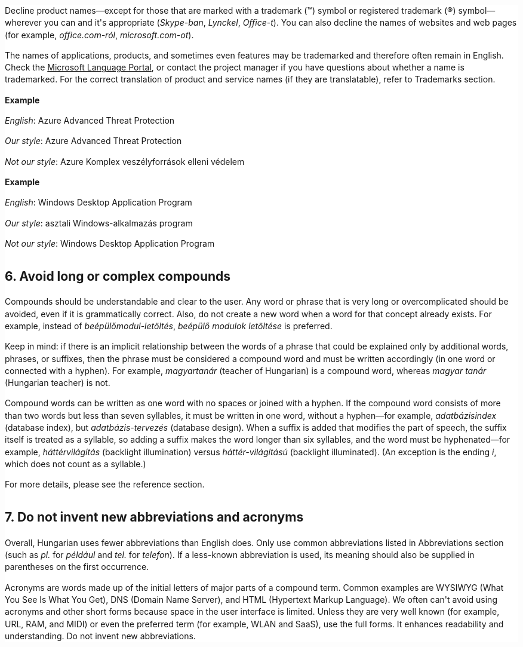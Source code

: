 Decline product names—except for those that are marked with a trademark (™) symbol or registered trademark (®) symbol—wherever you can and it's appropriate (_Skype-ban_, _Lynckel_, _Office-t_). You can also decline the names of websites and web pages (for example, _office.com-ról_, _microsoft.com-ot_). 

The names of applications, products, and sometimes even features may be trademarked and therefore often remain in English. Check the [Microsoft Language Portal](https://www.microsoft.com/language), or contact the project manager if you have questions about whether a name is trademarked. For the correct translation of product and service names (if they are translatable), refer to Trademarks section. 

**Example**

_English_: Azure Advanced Threat Protection 

_Our style_: <span lang="hu">Azure Advanced Threat Protection</span>

_Not our style_: <span lang="hu">Azure Komplex veszélyforrások elleni védelem</span>

**Example**

_English_: Windows Desktop Application Program 

_Our style_: <span lang="hu">asztali Windows-alkalmazás program</span>

_Not our style_: <span lang="hu">Windows Desktop Application Program</span>

## 6.	Avoid long or complex compounds

Compounds should be understandable and clear to the user. Any word or phrase that is very long or overcomplicated should be avoided, even if it is grammatically correct. Also, do not create a new word when a word for that concept already exists. For example, instead of _beépülőmodul-letöltés_, _beépülő modulok letöltése_ is preferred.

Keep in mind: if there is an implicit relationship between the words of a phrase that could be explained only by additional words, phrases, or suffixes, then the phrase must be considered a compound word and must be written accordingly (in one word or connected with a hyphen). For example, _magyartanár_ (teacher of Hungarian) is a compound word, whereas _magyar tanár_ (Hungarian teacher) is not.

Compound words can be written as one word with no spaces or joined with a hyphen. If the compound word consists of more than two words but less than seven syllables, it must be written in one word, without a hyphen—for example, _adatbázisindex_ (database index), but _adatbázis-tervezés_ (database design). When a suffix is added that modifies the part of speech, the suffix itself is treated as a syllable, so adding a suffix makes the word longer than six syllables, and the word must be hyphenated—for example, _háttérvilágítás_ (backlight illumination) versus _háttér-világítású_ (backlight illuminated). (An exception is the ending _i_, which does not count as a syllable.)

For more details, please see the reference section.

## 7.	Do not invent new abbreviations and acronyms

Overall, Hungarian uses fewer abbreviations than English does. Only use common abbreviations listed in Abbreviations section (such as _pl._ for _például_ and _tel._ for _telefon_). If a less-known abbreviation is used, its meaning should also be supplied in parentheses on the first occurrence. 

Acronyms are words made up of the initial letters of major parts of a compound term. Common examples are WYSIWYG (What You See Is What You Get), DNS (Domain Name Server), and HTML (Hypertext Markup Language). We often can't avoid using acronyms and other short forms because space in the user interface is limited. Unless they are very well known (for example, URL, RAM, and MIDI) or even the preferred term (for example, WLAN and SaaS), use the full forms. It enhances readability and understanding. Do not invent new abbreviations.
